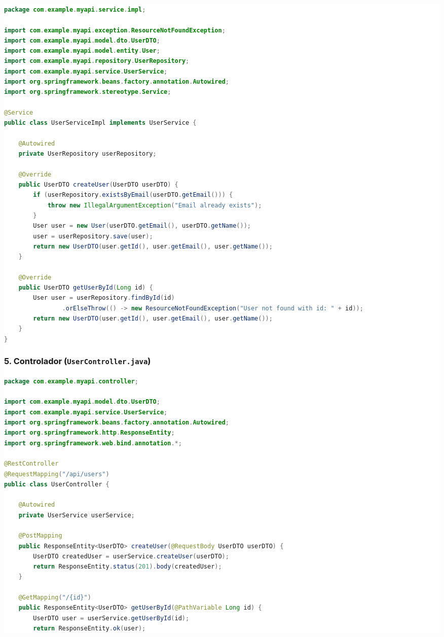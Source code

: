 ```java
package com.example.myapi.service.impl;

import com.example.myapi.exception.ResourceNotFoundException;
import com.example.myapi.model.dto.UserDTO;
import com.example.myapi.model.entity.User;
import com.example.myapi.repository.UserRepository;
import com.example.myapi.service.UserService;
import org.springframework.beans.factory.annotation.Autowired;
import org.springframework.stereotype.Service;

@Service
public class UserServiceImpl implements UserService {

    @Autowired
    private UserRepository userRepository;

    @Override
    public UserDTO createUser(UserDTO userDTO) {
        if (userRepository.existsByEmail(userDTO.getEmail())) {
            throw new IllegalArgumentException("Email already exists");
        }
        User user = new User(userDTO.getEmail(), userDTO.getName());
        user = userRepository.save(user);
        return new UserDTO(user.getId(), user.getEmail(), user.getName());
    }

    @Override
    public UserDTO getUserById(Long id) {
        User user = userRepository.findById(id)
                .orElseThrow(() -> new ResourceNotFoundException("User not found with id: " + id));
        return new UserDTO(user.getId(), user.getEmail(), user.getName());
    }
}
```

### 5. Controlador (`UserController.java`)

```java
package com.example.myapi.controller;

import com.example.myapi.model.dto.UserDTO;
import com.example.myapi.service.UserService;
import org.springframework.beans.factory.annotation.Autowired;
import org.springframework.http.ResponseEntity;
import org.springframework.web.bind.annotation.*;

@RestController
@RequestMapping("/api/users")
public class UserController {

    @Autowired
    private UserService userService;

    @PostMapping
    public ResponseEntity<UserDTO> createUser(@RequestBody UserDTO userDTO) {
        UserDTO createdUser = userService.createUser(userDTO);
        return ResponseEntity.status(201).body(createdUser);
    }

    @GetMapping("/{id}")
    public ResponseEntity<UserDTO> getUserById(@PathVariable Long id) {
        UserDTO user = userService.getUserById(id);
        return ResponseEntity.ok(user);
```